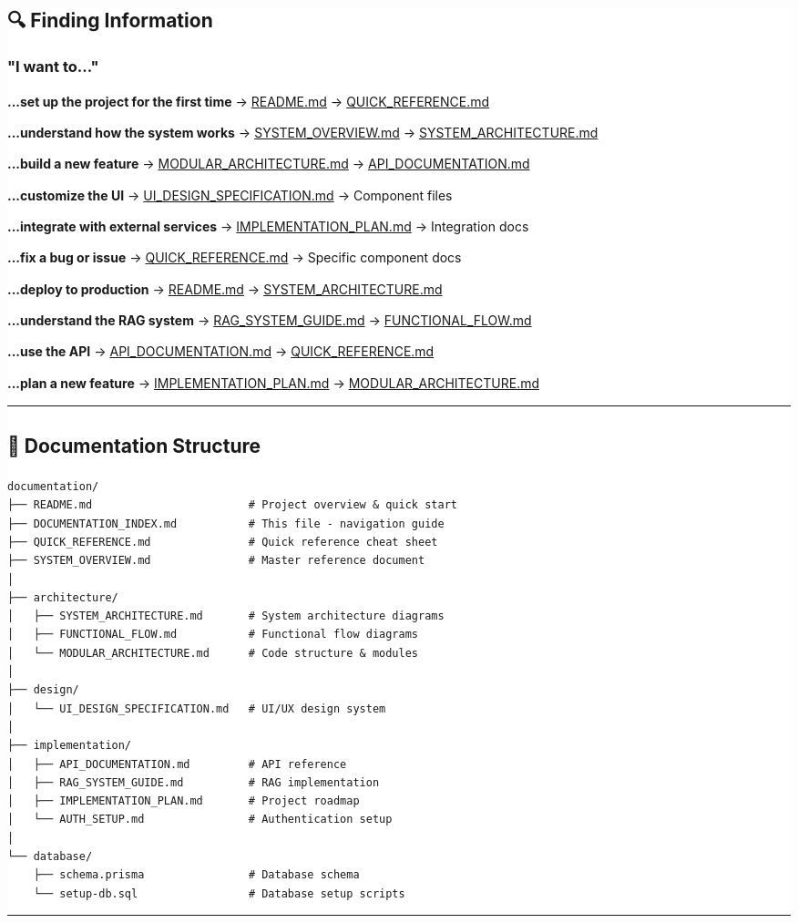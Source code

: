 ## 🔍 Finding Information

### "I want to..."

**...set up the project for the first time**
→ [README.md](./README.md) → [QUICK_REFERENCE.md](./QUICK_REFERENCE.md)

**...understand how the system works**
→ [SYSTEM_OVERVIEW.md](./SYSTEM_OVERVIEW.md) → [SYSTEM_ARCHITECTURE.md](./SYSTEM_ARCHITECTURE.md)

**...build a new feature**
→ [MODULAR_ARCHITECTURE.md](./MODULAR_ARCHITECTURE.md) → [API_DOCUMENTATION.md](./API_DOCUMENTATION.md)

**...customize the UI**
→ [UI_DESIGN_SPECIFICATION.md](./UI_DESIGN_SPECIFICATION.md) → Component files

**...integrate with external services**
→ [IMPLEMENTATION_PLAN.md](./IMPLEMENTATION_PLAN.md) → Integration docs

**...fix a bug or issue**
→ [QUICK_REFERENCE.md](./QUICK_REFERENCE.md) → Specific component docs

**...deploy to production**
→ [README.md](./README.md) → [SYSTEM_ARCHITECTURE.md](./SYSTEM_ARCHITECTURE.md)

**...understand the RAG system**
→ [RAG_SYSTEM_GUIDE.md](./RAG_SYSTEM_GUIDE.md) → [FUNCTIONAL_FLOW.md](./FUNCTIONAL_FLOW.md)

**...use the API**
→ [API_DOCUMENTATION.md](./API_DOCUMENTATION.md) → [QUICK_REFERENCE.md](./QUICK_REFERENCE.md)

**...plan a new feature**
→ [IMPLEMENTATION_PLAN.md](./IMPLEMENTATION_PLAN.md) → [MODULAR_ARCHITECTURE.md](./MODULAR_ARCHITECTURE.md)

---

## 📂 Documentation Structure

```
documentation/
├── README.md                        # Project overview & quick start
├── DOCUMENTATION_INDEX.md           # This file - navigation guide
├── QUICK_REFERENCE.md               # Quick reference cheat sheet
├── SYSTEM_OVERVIEW.md               # Master reference document
│
├── architecture/
│   ├── SYSTEM_ARCHITECTURE.md       # System architecture diagrams
│   ├── FUNCTIONAL_FLOW.md           # Functional flow diagrams
│   └── MODULAR_ARCHITECTURE.md      # Code structure & modules
│
├── design/
│   └── UI_DESIGN_SPECIFICATION.md   # UI/UX design system
│
├── implementation/
│   ├── API_DOCUMENTATION.md         # API reference
│   ├── RAG_SYSTEM_GUIDE.md          # RAG implementation
│   ├── IMPLEMENTATION_PLAN.md       # Project roadmap
│   └── AUTH_SETUP.md                # Authentication setup
│
└── database/
    ├── schema.prisma                # Database schema
    └── setup-db.sql                 # Database setup scripts
```

---